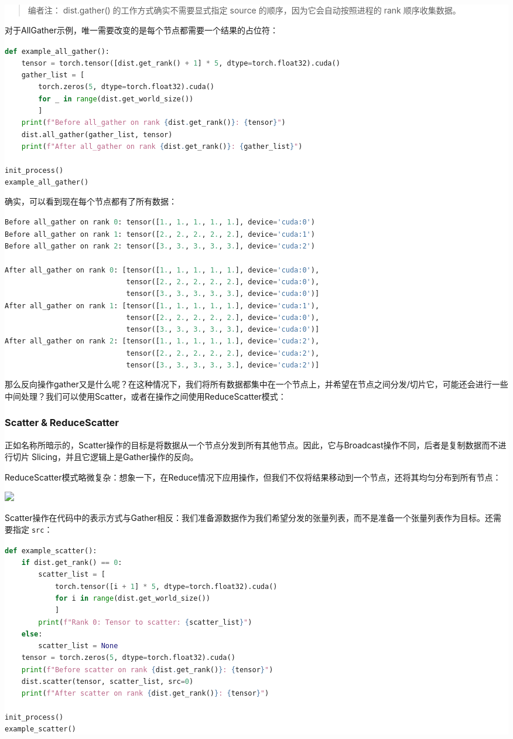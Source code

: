> 编者注： dist.gather() 的工作方式确实不需要显式指定 source 的顺序，因为它会自动按照进程的 rank 顺序收集数据。

对于AllGather示例，唯一需要改变的是每个节点都需要一个结果的占位符：

```python
def example_all_gather():
    tensor = torch.tensor([dist.get_rank() + 1] * 5, dtype=torch.float32).cuda()
    gather_list = [
        torch.zeros(5, dtype=torch.float32).cuda()
        for _ in range(dist.get_world_size())
        ]
    print(f"Before all_gather on rank {dist.get_rank()}: {tensor}")
    dist.all_gather(gather_list, tensor)
    print(f"After all_gather on rank {dist.get_rank()}: {gather_list}")
  
init_process()
example_all_gather()
```

确实，可以看到现在每个节点都有了所有数据：

```python
Before all_gather on rank 0: tensor([1., 1., 1., 1., 1.], device='cuda:0')
Before all_gather on rank 1: tensor([2., 2., 2., 2., 2.], device='cuda:1')
Before all_gather on rank 2: tensor([3., 3., 3., 3., 3.], device='cuda:2')

After all_gather on rank 0: [tensor([1., 1., 1., 1., 1.], device='cuda:0'),
                             tensor([2., 2., 2., 2., 2.], device='cuda:0'),
                             tensor([3., 3., 3., 3., 3.], device='cuda:0')]
After all_gather on rank 1: [tensor([1., 1., 1., 1., 1.], device='cuda:1'),
                             tensor([2., 2., 2., 2., 2.], device='cuda:0'),
                             tensor([3., 3., 3., 3., 3.], device='cuda:0')]
After all_gather on rank 2: [tensor([1., 1., 1., 1., 1.], device='cuda:2'),
                             tensor([2., 2., 2., 2., 2.], device='cuda:2'),
                             tensor([3., 3., 3., 3., 3.], device='cuda:2')]
```

那么反向操作gather又是什么呢？在这种情况下，我们将所有数据都集中在一个节点上，并希望在节点之间分发/切片它，可能还会进行一些中间处理？我们可以使用Scatter，或者在操作之间使用ReduceScatter模式：

### **Scatter & ReduceScatter**

正如名称所暗示的，Scatter操作的目标是将数据从一个节点分发到所有其他节点。因此，它与Broadcast操作不同，后者是复制数据而不进行切片 Slicing，并且它逻辑上是Gather操作的反向。

ReduceScatter模式略微复杂：想象一下，在Reduce情况下应用操作，但我们不仅将结果移动到一个节点，还将其均匀分布到所有节点：

![](https://raw.githubusercontent.com/pprp/blogimagebed/main/part_5_image%205.png)

Scatter操作在代码中的表示方式与Gather相反：我们准备源数据作为我们希望分发的张量列表，而不是准备一个张量列表作为目标。还需要指定 `src`：

```python
def example_scatter():
    if dist.get_rank() == 0:
        scatter_list = [
            torch.tensor([i + 1] * 5, dtype=torch.float32).cuda()
            for i in range(dist.get_world_size())
            ]
        print(f"Rank 0: Tensor to scatter: {scatter_list}")
    else:
        scatter_list = None
    tensor = torch.zeros(5, dtype=torch.float32).cuda()
    print(f"Before scatter on rank {dist.get_rank()}: {tensor}")
    dist.scatter(tensor, scatter_list, src=0)
    print(f"After scatter on rank {dist.get_rank()}: {tensor}")
  
init_process()
example_scatter()
```